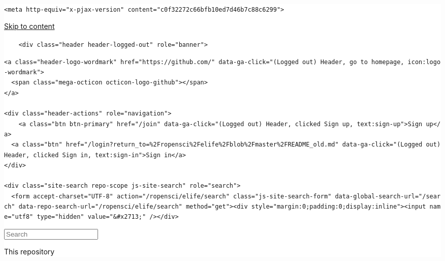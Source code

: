     


    <meta http-equiv="x-pjax-version" content="c0f32272c66bfb10ed7d46b7c88c6299">

      
  <meta name="description" content="elife - R interface to the eLife API">
  <meta name="go-import" content="github.com/ropensci/elife git https://github.com/ropensci/elife.git">

  <meta content="1200269" name="octolytics-dimension-user_id" /><meta content="ropensci" name="octolytics-dimension-user_login" /><meta content="6521807" name="octolytics-dimension-repository_id" /><meta content="ropensci/elife" name="octolytics-dimension-repository_nwo" /><meta content="true" name="octolytics-dimension-repository_public" /><meta content="false" name="octolytics-dimension-repository_is_fork" /><meta content="6521807" name="octolytics-dimension-repository_network_root_id" /><meta content="ropensci/elife" name="octolytics-dimension-repository_network_root_nwo" />
  <link href="https://github.com/ropensci/elife/commits/master.atom" rel="alternate" title="Recent Commits to elife:master" type="application/atom+xml">

  </head>


  <body class="logged_out  env-production  vis-public page-blob">
    <a href="#start-of-content" tabindex="1" class="accessibility-aid js-skip-to-content">Skip to content</a>
    <div class="wrapper">
      
      
      


        
        <div class="header header-logged-out" role="banner">
  <div class="container clearfix">

    <a class="header-logo-wordmark" href="https://github.com/" data-ga-click="(Logged out) Header, go to homepage, icon:logo-wordmark">
      <span class="mega-octicon octicon-logo-github"></span>
    </a>

    <div class="header-actions" role="navigation">
        <a class="btn btn-primary" href="/join" data-ga-click="(Logged out) Header, clicked Sign up, text:sign-up">Sign up</a>
      <a class="btn" href="/login?return_to=%2Fropensci%2Felife%2Fblob%2Fmaster%2FREADME_old.md" data-ga-click="(Logged out) Header, clicked Sign in, text:sign-in">Sign in</a>
    </div>

    <div class="site-search repo-scope js-site-search" role="search">
      <form accept-charset="UTF-8" action="/ropensci/elife/search" class="js-site-search-form" data-global-search-url="/search" data-repo-search-url="/ropensci/elife/search" method="get"><div style="margin:0;padding:0;display:inline"><input name="utf8" type="hidden" value="&#x2713;" /></div>
  <input type="text"
    class="js-site-search-field is-clearable"
    data-hotkey="s"
    name="q"
    placeholder="Search"
    data-global-scope-placeholder="Search GitHub"
    data-repo-scope-placeholder="Search"
    tabindex="1"
    autocapitalize="off">
  <div class="scope-badge">This repository</div>
</form>
    </div>
